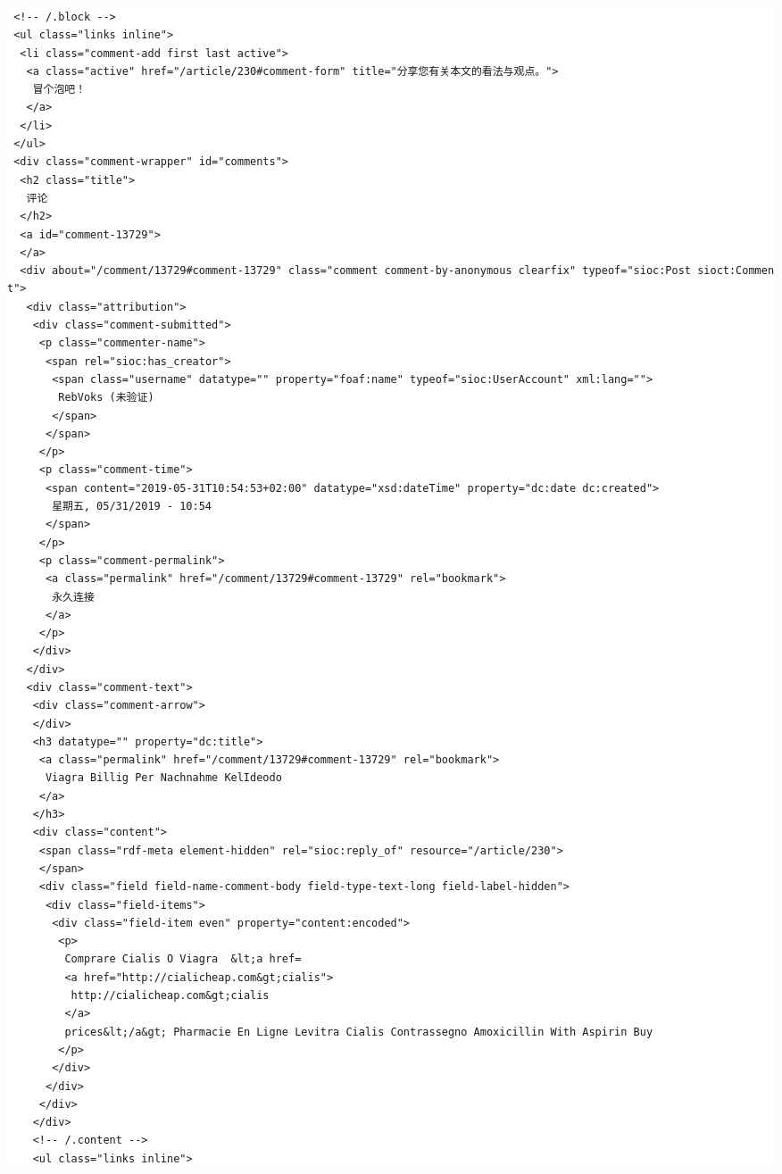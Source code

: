      <!-- /.block -->
     <ul class="links inline">
      <li class="comment-add first last active">
       <a class="active" href="/article/230#comment-form" title="分享您有关本文的看法与观点。">
        冒个泡吧！
       </a>
      </li>
     </ul>
     <div class="comment-wrapper" id="comments">
      <h2 class="title">
       评论
      </h2>
      <a id="comment-13729">
      </a>
      <div about="/comment/13729#comment-13729" class="comment comment-by-anonymous clearfix" typeof="sioc:Post sioct:Comment">
       <div class="attribution">
        <div class="comment-submitted">
         <p class="commenter-name">
          <span rel="sioc:has_creator">
           <span class="username" datatype="" property="foaf:name" typeof="sioc:UserAccount" xml:lang="">
            RebVoks (未验证)
           </span>
          </span>
         </p>
         <p class="comment-time">
          <span content="2019-05-31T10:54:53+02:00" datatype="xsd:dateTime" property="dc:date dc:created">
           星期五, 05/31/2019 - 10:54
          </span>
         </p>
         <p class="comment-permalink">
          <a class="permalink" href="/comment/13729#comment-13729" rel="bookmark">
           永久连接
          </a>
         </p>
        </div>
       </div>
       <div class="comment-text">
        <div class="comment-arrow">
        </div>
        <h3 datatype="" property="dc:title">
         <a class="permalink" href="/comment/13729#comment-13729" rel="bookmark">
          Viagra Billig Per Nachnahme KelIdeodo
         </a>
        </h3>
        <div class="content">
         <span class="rdf-meta element-hidden" rel="sioc:reply_of" resource="/article/230">
         </span>
         <div class="field field-name-comment-body field-type-text-long field-label-hidden">
          <div class="field-items">
           <div class="field-item even" property="content:encoded">
            <p>
             Comprare Cialis O Viagra  &lt;a href=
             <a href="http://cialicheap.com&gt;cialis">
              http://cialicheap.com&gt;cialis
             </a>
             prices&lt;/a&gt; Pharmacie En Ligne Levitra Cialis Contrassegno Amoxicillin With Aspirin Buy
            </p>
           </div>
          </div>
         </div>
        </div>
        <!-- /.content -->
        <ul class="links inline">